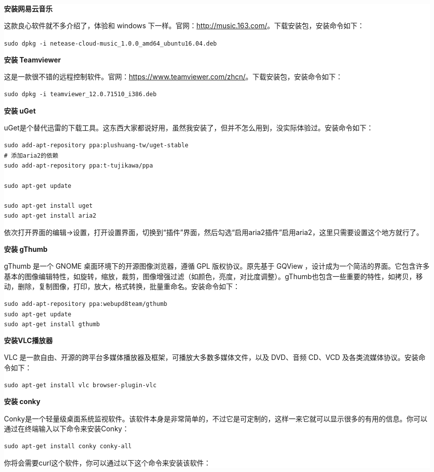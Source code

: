 **安装网易云音乐**

这款良心软件就不多介绍了，体验和 windows 下一样。官网：<http://music.163.com/>。下载安装包，安装命令如下：

```
sudo dpkg -i netease-cloud-music_1.0.0_amd64_ubuntu16.04.deb
```

**安装 Teamviewer**

这是一款很不错的远程控制软件。官网：<https://www.teamviewer.com/zhcn/>。下载安装包，安装命令如下：

```
sudo dpkg -i teamviewer_12.0.71510_i386.deb
```

**安装 uGet**

uGet是个替代迅雷的下载工具。这东西大家都说好用，虽然我安装了，但并不怎么用到，没实际体验过。安装命令如下：

```
sudo add-apt-repository ppa:plushuang-tw/uget-stable
# 添加aria2的依赖
sudo add-apt-repository ppa:t-tujikawa/ppa

sudo apt-get update

sudo apt-get install uget
sudo apt-get install aria2
```

依次打开界面的编辑->设置，打开设置界面，切换到“插件”界面，然后勾选“启用aria2插件”启用aria2，这里只需要设置这个地方就行了。

**安装 gThumb**

gThumb 是一个 GNOME 桌面环境下的开源图像浏览器，遵循 GPL 版权协议。原先基于 GQView ，设计成为一个简洁的界面。它包含许多基本的图像编辑特性，如旋转，缩放，裁剪，图像增强过滤（如颜色，亮度，对比度调整）。gThumb也包含一些重要的特性，如拷贝，移动，删除，复制图像，打印，放大，格式转换，批量重命名。安装命令如下：

```
sudo add-apt-repository ppa:webupd8team/gthumb
sudo apt-get update
sudo apt-get install gthumb
```

**安装VLC播放器**

VLC 是一款自由、开源的跨平台多媒体播放器及框架，可播放大多数多媒体文件，以及 DVD、音频 CD、VCD 及各类流媒体协议。安装命令如下：

```
sudo apt-get install vlc browser-plugin-vlc
```

**安装 conky**

Conky是一个轻量级桌面系统监视软件。该软件本身是非常简单的，不过它是可定制的，这样一来它就可以显示很多的有用的信息。你可以通过在终端输入以下命令来安装Conky：

```
sudo apt-get install conky conky-all
```

你将会需要curl这个软件，你可以通过以下这个命令来安装该软件：

